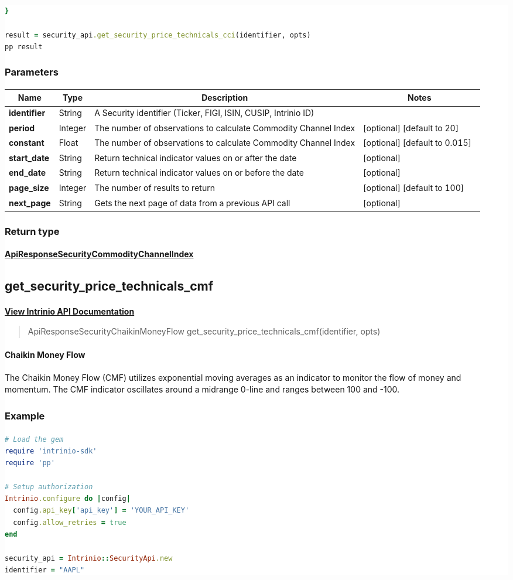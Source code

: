 ```ruby
}

result = security_api.get_security_price_technicals_cci(identifier, opts)
pp result
```

[//]: # (END_CODE_EXAMPLE)

[//]: # (START_DEFINITION)

### Parameters

[//]: # (START_PARAMETERS)


Name | Type | Description  | Notes
------------- | ------------- | ------------- | -------------
 **identifier** | String| A Security identifier (Ticker, FIGI, ISIN, CUSIP, Intrinio ID) |  &nbsp;
 **period** | Integer| The number of observations to calculate Commodity Channel Index | [optional] [default to 20] &nbsp;
 **constant** | Float| The number of observations to calculate Commodity Channel Index | [optional] [default to 0.015] &nbsp;
 **start_date** | String| Return technical indicator values on or after the date | [optional]  &nbsp;
 **end_date** | String| Return technical indicator values on or before the date | [optional]  &nbsp;
 **page_size** | Integer| The number of results to return | [optional] [default to 100] &nbsp;
 **next_page** | String| Gets the next page of data from a previous API call | [optional]  &nbsp;

[//]: # (END_PARAMETERS)

### Return type

[**ApiResponseSecurityCommodityChannelIndex**](ApiResponseSecurityCommodityChannelIndex.md)

[//]: # (END_OPERATION)


[//]: # (START_OPERATION)

[//]: # (CLASS:Intrinio::SecurityApi)

[//]: # (METHOD:get_security_price_technicals_cmf)

[//]: # (RETURN_TYPE:Intrinio::ApiResponseSecurityChaikinMoneyFlow)

[//]: # (RETURN_TYPE_KIND:object)

[//]: # (RETURN_TYPE_DOC:ApiResponseSecurityChaikinMoneyFlow.md)

[//]: # (OPERATION:get_security_price_technicals_cmf_v2)

[//]: # (ENDPOINT:/securities/{identifier}/prices/technicals/cmf)

[//]: # (DOCUMENT_LINK:SecurityApi.md#get_security_price_technicals_cmf)

## **get_security_price_technicals_cmf**

[**View Intrinio API Documentation**](https://docs.intrinio.com/documentation/ruby/get_security_price_technicals_cmf_v2)

[//]: # (START_OVERVIEW)

> ApiResponseSecurityChaikinMoneyFlow get_security_price_technicals_cmf(identifier, opts)

#### Chaikin Money Flow


The Chaikin Money Flow (CMF) utilizes exponential moving averages as an indicator to monitor the flow of money and momentum. The CMF indicator oscillates around a midrange 0-line and ranges between 100 and -100.

[//]: # (END_OVERVIEW)

### Example

[//]: # (START_CODE_EXAMPLE)

```ruby
# Load the gem
require 'intrinio-sdk'
require 'pp'

# Setup authorization
Intrinio.configure do |config|
  config.api_key['api_key'] = 'YOUR_API_KEY'
  config.allow_retries = true
end

security_api = Intrinio::SecurityApi.new
identifier = "AAPL"
```

[//]: # (METHOD:get_all_securities)
[//]: # (RETURN_TYPE:Intrinio::ApiResponseSecurities)
[//]: # (RETURN_TYPE_DOC:ApiResponseSecurities.md)
[//]: # (OPERATION:get_all_securities_v2)
[//]: # (ENDPOINT:/securities)
[//]: # (DOCUMENT_LINK:SecurityApi.md#get_all_securities)
[//]: # (METHOD:get_security_by_id)
[//]: # (RETURN_TYPE:Intrinio::Security)
[//]: # (RETURN_TYPE_DOC:Security.md)
[//]: # (OPERATION:get_security_by_id_v2)
[//]: # (ENDPOINT:/securities/{identifier})
[//]: # (DOCUMENT_LINK:SecurityApi.md#get_security_by_id)
[//]: # (METHOD:get_security_data_point_number)
[//]: # (RETURN_TYPE:Float)
[//]: # (RETURN_TYPE_KIND:primitive)
[//]: # (RETURN_TYPE_DOC:)
[//]: # (OPERATION:get_security_data_point_number_v2)
[//]: # (ENDPOINT:/securities/{identifier}/data_point/{tag}/number)
[//]: # (DOCUMENT_LINK:SecurityApi.md#get_security_data_point_number)
[//]: # (METHOD:get_security_data_point_text)
[//]: # (RETURN_TYPE:String)
[//]: # (RETURN_TYPE_KIND:primitive)
[//]: # (RETURN_TYPE_DOC:)
[//]: # (OPERATION:get_security_data_point_text_v2)
[//]: # (ENDPOINT:/securities/{identifier}/data_point/{tag}/text)
[//]: # (DOCUMENT_LINK:SecurityApi.md#get_security_data_point_text)
[//]: # (METHOD:get_security_historical_data)
[//]: # (RETURN_TYPE:Intrinio::ApiResponseSecurityHistoricalData)
[//]: # (RETURN_TYPE_DOC:ApiResponseSecurityHistoricalData.md)
[//]: # (OPERATION:get_security_historical_data_v2)
[//]: # (ENDPOINT:/securities/{identifier}/historical_data/{tag})
[//]: # (DOCUMENT_LINK:SecurityApi.md#get_security_historical_data)
[//]: # (METHOD:get_security_history_by_identifier)
[//]: # (RETURN_TYPE:Intrinio::SecurityHistoryListResult)
[//]: # (RETURN_TYPE_DOC:SecurityHistoryListResult.md)
[//]: # (OPERATION:get_security_history_by_identifier_v2)
[//]: # (ENDPOINT:/securities/history-by-identifier/{identifier})
[//]: # (DOCUMENT_LINK:SecurityApi.md#get_security_history_by_identifier)
[//]: # (METHOD:get_security_history_by_ticker)
[//]: # (RETURN_TYPE:Intrinio::SecurityHistoryListResult)
[//]: # (RETURN_TYPE_DOC:SecurityHistoryListResult.md)
[//]: # (OPERATION:get_security_history_by_ticker_v2)
[//]: # (ENDPOINT:/securities/history-by-ticker/{ticker})
[//]: # (DOCUMENT_LINK:SecurityApi.md#get_security_history_by_ticker)
[//]: # (METHOD:get_security_insider_ownership)
[//]: # (RETURN_TYPE:Intrinio::ApiResponseSecurityInstitutionalOwnership)
[//]: # (RETURN_TYPE_DOC:ApiResponseSecurityInstitutionalOwnership.md)
[//]: # (OPERATION:get_security_insider_ownership_v2)
[//]: # (ENDPOINT:/securities/{identifier}/institutional_ownership)
[//]: # (DOCUMENT_LINK:SecurityApi.md#get_security_insider_ownership)
[//]: # (METHOD:get_security_interval_movers)
[//]: # (RETURN_TYPE:Intrinio::SecurityIntervalsMoversResult)
[//]: # (RETURN_TYPE_DOC:SecurityIntervalsMoversResult.md)
[//]: # (OPERATION:get_security_interval_movers_v2)
[//]: # (ENDPOINT:/securities/market_movers)
[//]: # (DOCUMENT_LINK:SecurityApi.md#get_security_interval_movers)
[//]: # (METHOD:get_security_interval_movers_change)
[//]: # (RETURN_TYPE:Intrinio::SecurityIntervalsMoversResult)
[//]: # (RETURN_TYPE_DOC:SecurityIntervalsMoversResult.md)
[//]: # (OPERATION:get_security_interval_movers_change_v2)
[//]: # (ENDPOINT:/securities/market_movers/change)
[//]: # (DOCUMENT_LINK:SecurityApi.md#get_security_interval_movers_change)
[//]: # (METHOD:get_security_interval_movers_volume)
[//]: # (RETURN_TYPE:Intrinio::SecurityIntervalsMoversResult)
[//]: # (RETURN_TYPE_DOC:SecurityIntervalsMoversResult.md)
[//]: # (OPERATION:get_security_interval_movers_volume_v2)
[//]: # (ENDPOINT:/securities/market_movers/volume)
[//]: # (DOCUMENT_LINK:SecurityApi.md#get_security_interval_movers_volume)
[//]: # (METHOD:get_security_interval_prices)
[//]: # (RETURN_TYPE:Intrinio::ApiResponseSecurityIntervalPrices)
[//]: # (RETURN_TYPE_DOC:ApiResponseSecurityIntervalPrices.md)
[//]: # (OPERATION:get_security_interval_prices_v2)
[//]: # (ENDPOINT:/securities/{identifier}/prices/intervals)
[//]: # (DOCUMENT_LINK:SecurityApi.md#get_security_interval_prices)
[//]: # (METHOD:get_security_latest_dividend_record)
[//]: # (RETURN_TYPE:Intrinio::DividendRecord)
[//]: # (RETURN_TYPE_DOC:DividendRecord.md)
[//]: # (OPERATION:get_security_latest_dividend_record_v2)
[//]: # (ENDPOINT:/securities/{identifier}/dividends/latest)
[//]: # (DOCUMENT_LINK:SecurityApi.md#get_security_latest_dividend_record)
[//]: # (METHOD:get_security_latest_earnings_record)
[//]: # (RETURN_TYPE:Intrinio::EarningsRecord)
[//]: # (RETURN_TYPE_DOC:EarningsRecord.md)
[//]: # (OPERATION:get_security_latest_earnings_record_v2)
[//]: # (ENDPOINT:/securities/{identifier}/earnings/latest)
[//]: # (DOCUMENT_LINK:SecurityApi.md#get_security_latest_earnings_record)
[//]: # (METHOD:get_security_price_technicals_adi)
[//]: # (RETURN_TYPE:Intrinio::ApiResponseSecurityAccumulationDistributionIndex)
[//]: # (RETURN_TYPE_DOC:ApiResponseSecurityAccumulationDistributionIndex.md)
[//]: # (OPERATION:get_security_price_technicals_adi_v2)
[//]: # (ENDPOINT:/securities/{identifier}/prices/technicals/adi)
[//]: # (DOCUMENT_LINK:SecurityApi.md#get_security_price_technicals_adi)
[//]: # (METHOD:get_security_price_technicals_adtv)
[//]: # (RETURN_TYPE:Intrinio::ApiResponseSecurityAverageDailyTradingVolume)
[//]: # (RETURN_TYPE_DOC:ApiResponseSecurityAverageDailyTradingVolume.md)
[//]: # (OPERATION:get_security_price_technicals_adtv_v2)
[//]: # (ENDPOINT:/securities/{identifier}/prices/technicals/adtv)
[//]: # (DOCUMENT_LINK:SecurityApi.md#get_security_price_technicals_adtv)
[//]: # (METHOD:get_security_price_technicals_adx)
[//]: # (RETURN_TYPE:Intrinio::ApiResponseSecurityAverageDirectionalIndex)
[//]: # (RETURN_TYPE_DOC:ApiResponseSecurityAverageDirectionalIndex.md)
[//]: # (OPERATION:get_security_price_technicals_adx_v2)
[//]: # (ENDPOINT:/securities/{identifier}/prices/technicals/adx)
[//]: # (DOCUMENT_LINK:SecurityApi.md#get_security_price_technicals_adx)
[//]: # (METHOD:get_security_price_technicals_ao)
[//]: # (RETURN_TYPE:Intrinio::ApiResponseSecurityAwesomeOscillator)
[//]: # (RETURN_TYPE_DOC:ApiResponseSecurityAwesomeOscillator.md)
[//]: # (OPERATION:get_security_price_technicals_ao_v2)
[//]: # (ENDPOINT:/securities/{identifier}/prices/technicals/ao)
[//]: # (DOCUMENT_LINK:SecurityApi.md#get_security_price_technicals_ao)
[//]: # (METHOD:get_security_price_technicals_atr)
[//]: # (RETURN_TYPE:Intrinio::ApiResponseSecurityAverageTrueRange)
[//]: # (RETURN_TYPE_DOC:ApiResponseSecurityAverageTrueRange.md)
[//]: # (OPERATION:get_security_price_technicals_atr_v2)
[//]: # (ENDPOINT:/securities/{identifier}/prices/technicals/atr)
[//]: # (DOCUMENT_LINK:SecurityApi.md#get_security_price_technicals_atr)
[//]: # (METHOD:get_security_price_technicals_bb)
[//]: # (RETURN_TYPE:Intrinio::ApiResponseSecurityBollingerBands)
[//]: # (RETURN_TYPE_DOC:ApiResponseSecurityBollingerBands.md)
[//]: # (OPERATION:get_security_price_technicals_bb_v2)
[//]: # (ENDPOINT:/securities/{identifier}/prices/technicals/bb)
[//]: # (DOCUMENT_LINK:SecurityApi.md#get_security_price_technicals_bb)
[//]: # (METHOD:get_security_price_technicals_cci)
[//]: # (RETURN_TYPE:Intrinio::ApiResponseSecurityCommodityChannelIndex)
[//]: # (RETURN_TYPE_DOC:ApiResponseSecurityCommodityChannelIndex.md)
[//]: # (OPERATION:get_security_price_technicals_cci_v2)
[//]: # (ENDPOINT:/securities/{identifier}/prices/technicals/cci)
[//]: # (DOCUMENT_LINK:SecurityApi.md#get_security_price_technicals_cci)
[//]: # (METHOD:get_security_price_technicals_dc)
[//]: # (RETURN_TYPE:Intrinio::ApiResponseSecurityDonchianChannel)
[//]: # (RETURN_TYPE_DOC:ApiResponseSecurityDonchianChannel.md)
[//]: # (OPERATION:get_security_price_technicals_dc_v2)
[//]: # (ENDPOINT:/securities/{identifier}/prices/technicals/dc)
[//]: # (DOCUMENT_LINK:SecurityApi.md#get_security_price_technicals_dc)
[//]: # (METHOD:get_security_price_technicals_dpo)
[//]: # (RETURN_TYPE:Intrinio::ApiResponseSecurityDetrendedPriceOscillator)
[//]: # (RETURN_TYPE_DOC:ApiResponseSecurityDetrendedPriceOscillator.md)
[//]: # (OPERATION:get_security_price_technicals_dpo_v2)
[//]: # (ENDPOINT:/securities/{identifier}/prices/technicals/dpo)
[//]: # (DOCUMENT_LINK:SecurityApi.md#get_security_price_technicals_dpo)
[//]: # (METHOD:get_security_price_technicals_eom)
[//]: # (RETURN_TYPE:Intrinio::ApiResponseSecurityEaseOfMovement)
[//]: # (RETURN_TYPE_DOC:ApiResponseSecurityEaseOfMovement.md)
[//]: # (OPERATION:get_security_price_technicals_eom_v2)
[//]: # (ENDPOINT:/securities/{identifier}/prices/technicals/eom)
[//]: # (DOCUMENT_LINK:SecurityApi.md#get_security_price_technicals_eom)
[//]: # (METHOD:get_security_price_technicals_fi)
[//]: # (RETURN_TYPE:Intrinio::ApiResponseSecurityForceIndex)
[//]: # (RETURN_TYPE_DOC:ApiResponseSecurityForceIndex.md)
[//]: # (OPERATION:get_security_price_technicals_fi_v2)
[//]: # (ENDPOINT:/securities/{identifier}/prices/technicals/fi)
[//]: # (DOCUMENT_LINK:SecurityApi.md#get_security_price_technicals_fi)
[//]: # (METHOD:get_security_price_technicals_ichimoku)
[//]: # (RETURN_TYPE:Intrinio::ApiResponseSecurityIchimokuKinkoHyo)
[//]: # (RETURN_TYPE_DOC:ApiResponseSecurityIchimokuKinkoHyo.md)
[//]: # (OPERATION:get_security_price_technicals_ichimoku_v2)
[//]: # (ENDPOINT:/securities/{identifier}/prices/technicals/ichimoku)
[//]: # (DOCUMENT_LINK:SecurityApi.md#get_security_price_technicals_ichimoku)
[//]: # (METHOD:get_security_price_technicals_kc)
[//]: # (RETURN_TYPE:Intrinio::ApiResponseSecurityKeltnerChannel)
[//]: # (RETURN_TYPE_DOC:ApiResponseSecurityKeltnerChannel.md)
[//]: # (OPERATION:get_security_price_technicals_kc_v2)
[//]: # (ENDPOINT:/securities/{identifier}/prices/technicals/kc)
[//]: # (DOCUMENT_LINK:SecurityApi.md#get_security_price_technicals_kc)
[//]: # (METHOD:get_security_price_technicals_kst)
[//]: # (RETURN_TYPE:Intrinio::ApiResponseSecurityKnowSureThing)
[//]: # (RETURN_TYPE_DOC:ApiResponseSecurityKnowSureThing.md)
[//]: # (OPERATION:get_security_price_technicals_kst_v2)
[//]: # (ENDPOINT:/securities/{identifier}/prices/technicals/kst)
[//]: # (DOCUMENT_LINK:SecurityApi.md#get_security_price_technicals_kst)
[//]: # (METHOD:get_security_price_technicals_macd)
[//]: # (RETURN_TYPE:Intrinio::ApiResponseSecurityMovingAverageConvergenceDivergence)
[//]: # (RETURN_TYPE_DOC:ApiResponseSecurityMovingAverageConvergenceDivergence.md)
[//]: # (OPERATION:get_security_price_technicals_macd_v2)
[//]: # (ENDPOINT:/securities/{identifier}/prices/technicals/macd)
[//]: # (DOCUMENT_LINK:SecurityApi.md#get_security_price_technicals_macd)
[//]: # (METHOD:get_security_price_technicals_mfi)
[//]: # (RETURN_TYPE:Intrinio::ApiResponseSecurityMoneyFlowIndex)
[//]: # (RETURN_TYPE_DOC:ApiResponseSecurityMoneyFlowIndex.md)
[//]: # (OPERATION:get_security_price_technicals_mfi_v2)
[//]: # (ENDPOINT:/securities/{identifier}/prices/technicals/mfi)
[//]: # (DOCUMENT_LINK:SecurityApi.md#get_security_price_technicals_mfi)
[//]: # (METHOD:get_security_price_technicals_mi)
[//]: # (RETURN_TYPE:Intrinio::ApiResponseSecurityMassIndex)
[//]: # (RETURN_TYPE_DOC:ApiResponseSecurityMassIndex.md)
[//]: # (OPERATION:get_security_price_technicals_mi_v2)
[//]: # (ENDPOINT:/securities/{identifier}/prices/technicals/mi)
[//]: # (DOCUMENT_LINK:SecurityApi.md#get_security_price_technicals_mi)
[//]: # (METHOD:get_security_price_technicals_nvi)
[//]: # (RETURN_TYPE:Intrinio::ApiResponseSecurityNegativeVolumeIndex)
[//]: # (RETURN_TYPE_DOC:ApiResponseSecurityNegativeVolumeIndex.md)
[//]: # (OPERATION:get_security_price_technicals_nvi_v2)
[//]: # (ENDPOINT:/securities/{identifier}/prices/technicals/nvi)
[//]: # (DOCUMENT_LINK:SecurityApi.md#get_security_price_technicals_nvi)
[//]: # (METHOD:get_security_price_technicals_obv)
[//]: # (RETURN_TYPE:Intrinio::ApiResponseSecurityOnBalanceVolume)
[//]: # (RETURN_TYPE_DOC:ApiResponseSecurityOnBalanceVolume.md)
[//]: # (OPERATION:get_security_price_technicals_obv_v2)
[//]: # (ENDPOINT:/securities/{identifier}/prices/technicals/obv)
[//]: # (DOCUMENT_LINK:SecurityApi.md#get_security_price_technicals_obv)
[//]: # (METHOD:get_security_price_technicals_obv_mean)
[//]: # (RETURN_TYPE:Intrinio::ApiResponseSecurityOnBalanceVolumeMean)
[//]: # (RETURN_TYPE_DOC:ApiResponseSecurityOnBalanceVolumeMean.md)
[//]: # (OPERATION:get_security_price_technicals_obv_mean_v2)
[//]: # (ENDPOINT:/securities/{identifier}/prices/technicals/obv_mean)
[//]: # (DOCUMENT_LINK:SecurityApi.md#get_security_price_technicals_obv_mean)
[//]: # (METHOD:get_security_price_technicals_rsi)
[//]: # (RETURN_TYPE:Intrinio::ApiResponseSecurityRelativeStrengthIndex)
[//]: # (RETURN_TYPE_DOC:ApiResponseSecurityRelativeStrengthIndex.md)
[//]: # (OPERATION:get_security_price_technicals_rsi_v2)
[//]: # (ENDPOINT:/securities/{identifier}/prices/technicals/rsi)
[//]: # (DOCUMENT_LINK:SecurityApi.md#get_security_price_technicals_rsi)